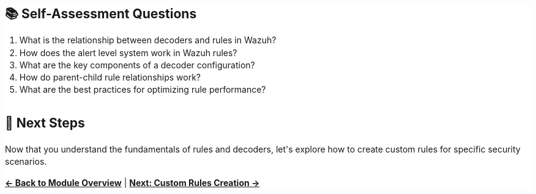 ## 📚 Self-Assessment Questions

1. What is the relationship between decoders and rules in Wazuh?
2. How does the alert level system work in Wazuh rules?
3. What are the key components of a decoder configuration?
4. How do parent-child rule relationships work?
5. What are the best practices for optimizing rule performance?

## 🔗 Next Steps

Now that you understand the fundamentals of rules and decoders, let's explore how to create custom rules for specific security scenarios.

**[← Back to Module Overview](../README.md)** | **[Next: Custom Rules Creation →](./02-custom-rules-creation.md)**